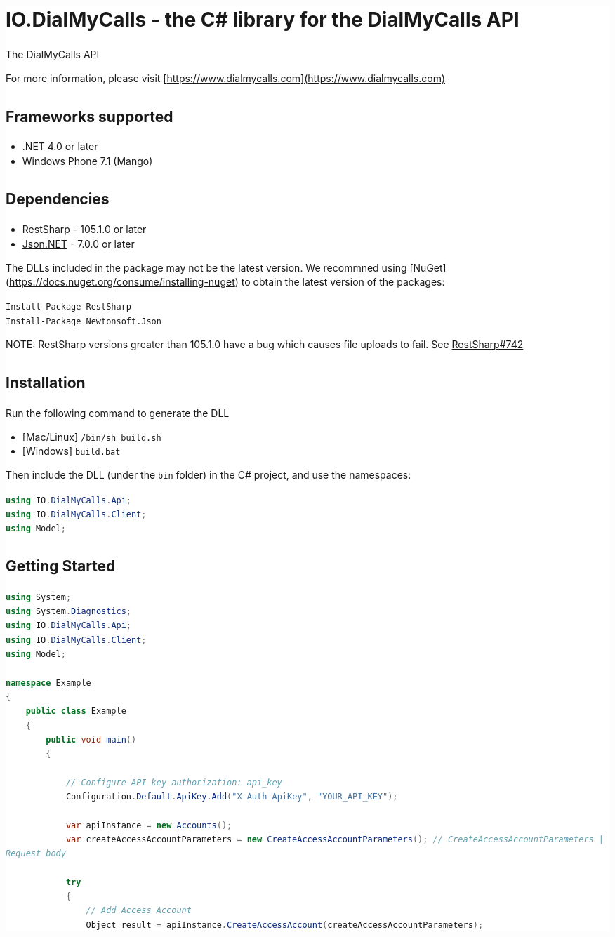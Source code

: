 # IO.DialMyCalls - the C# library for the DialMyCalls API

The DialMyCalls API

For more information, please visit [https://www.dialmycalls.com](https://www.dialmycalls.com)

## Frameworks supported
- .NET 4.0 or later
- Windows Phone 7.1 (Mango)

## Dependencies
- [RestSharp](https://www.nuget.org/packages/RestSharp) - 105.1.0 or later
- [Json.NET](https://www.nuget.org/packages/Newtonsoft.Json/) - 7.0.0 or later

The DLLs included in the package may not be the latest version. We recommned using [NuGet] (https://docs.nuget.org/consume/installing-nuget) to obtain the latest version of the packages:
```
Install-Package RestSharp
Install-Package Newtonsoft.Json
```

NOTE: RestSharp versions greater than 105.1.0 have a bug which causes file uploads to fail. See [RestSharp#742](https://github.com/restsharp/RestSharp/issues/742)

## Installation
Run the following command to generate the DLL
- [Mac/Linux] `/bin/sh build.sh`
- [Windows] `build.bat`

Then include the DLL (under the `bin` folder) in the C# project, and use the namespaces:
```csharp
using IO.DialMyCalls.Api;
using IO.DialMyCalls.Client;
using Model;
```

## Getting Started

```csharp
using System;
using System.Diagnostics;
using IO.DialMyCalls.Api;
using IO.DialMyCalls.Client;
using Model;

namespace Example
{
    public class Example
    {
        public void main()
        {
            
            // Configure API key authorization: api_key
            Configuration.Default.ApiKey.Add("X-Auth-ApiKey", "YOUR_API_KEY");

            var apiInstance = new Accounts();
            var createAccessAccountParameters = new CreateAccessAccountParameters(); // CreateAccessAccountParameters | Request body

            try
            {
                // Add Access Account
                Object result = apiInstance.CreateAccessAccount(createAccessAccountParameters);
```